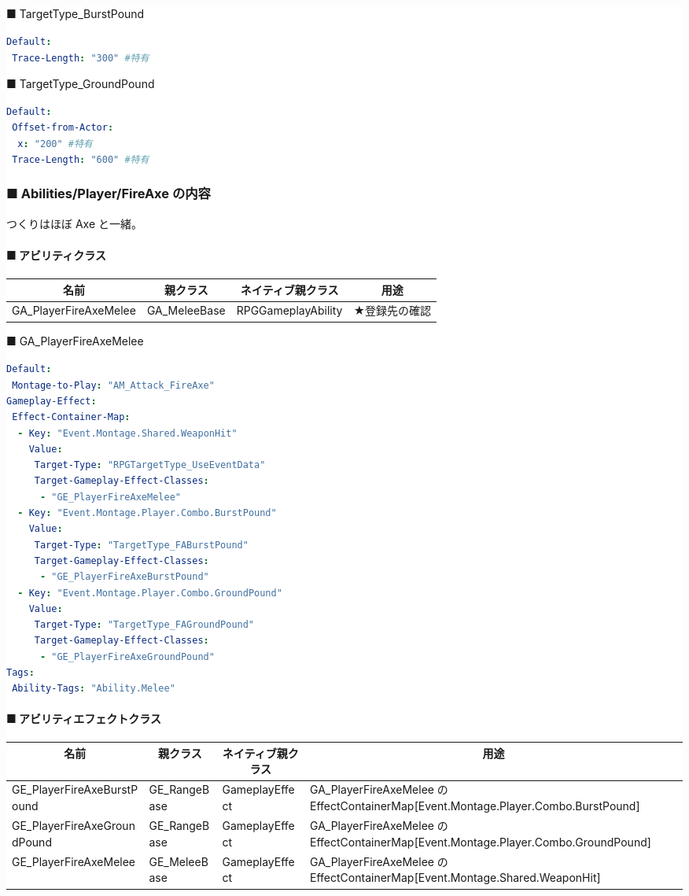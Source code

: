 ■ TargetType_BurstPound
```yaml
Default:
 Trace-Length: "300" #特有
```

■ TargetType_GroundPound
```yaml
Default:
 Offset-from-Actor:
  x: "200" #特有
 Trace-Length: "600" #特有
```

### ■ Abilities/Player/FireAxe の内容
つくりはほぼ Axe と一緒。

#### ■ アビリティクラス
| 名前 | 親クラス | ネイティブ親クラス | 用途 |
| ----- | ----- | ----- | ----- |
| GA_PlayerFireAxeMelee | GA_MeleeBase | RPGGameplayAbility | ★登録先の確認 |

■ GA_PlayerFireAxeMelee
```yaml
Default:
 Montage-to-Play: "AM_Attack_FireAxe"
Gameplay-Effect:
 Effect-Container-Map:
  - Key: "Event.Montage.Shared.WeaponHit"
    Value:
     Target-Type: "RPGTargetType_UseEventData"
     Target-Gameplay-Effect-Classes:
      - "GE_PlayerFireAxeMelee"
  - Key: "Event.Montage.Player.Combo.BurstPound"
    Value:
     Target-Type: "TargetType_FABurstPound"
     Target-Gameplay-Effect-Classes:
      - "GE_PlayerFireAxeBurstPound"
  - Key: "Event.Montage.Player.Combo.GroundPound"
    Value:
     Target-Type: "TargetType_FAGroundPound"
     Target-Gameplay-Effect-Classes:
      - "GE_PlayerFireAxeGroundPound"
Tags:
 Ability-Tags: "Ability.Melee"
```

#### ■ アビリティエフェクトクラス
| 名前 | 親クラス | ネイティブ親クラス | 用途 |
| ----- | ----- | ----- | ----- |
| GE_PlayerFireAxeBurstPound | GE_RangeBase | GameplayEffect | GA_PlayerFireAxeMelee の EffectContainerMap[Event.Montage.Player.Combo.BurstPound] |
| GE_PlayerFireAxeGroundPound | GE_RangeBase | GameplayEffect | GA_PlayerFireAxeMelee の EffectContainerMap[Event.Montage.Player.Combo.GroundPound] |
| GE_PlayerFireAxeMelee | GE_MeleeBase | GameplayEffect | GA_PlayerFireAxeMelee の EffectContainerMap[Event.Montage.Shared.WeaponHit] |
